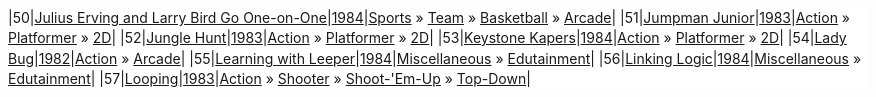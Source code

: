 |50|<a href="https://gamefaqs.gamespot.com/colecovision/585533-julius-erving-and-larry-bird-go-one-on-one" target="_blank" rel="noopener noreferrer">Julius Erving and Larry Bird Go One-on-One</a>|<a href="https://gamefaqs.gamespot.com/colecovision/585533-julius-erving-and-larry-bird-go-one-on-one/data" target="_blank" rel="noopener noreferrer">1984</a>|<a href="https://gamefaqs.gamespot.com/colecovision/category/43-sports" target="_blank" rel="noopener noreferrer">Sports</a> &raquo; <a href="https://gamefaqs.gamespot.com/colecovision/category/91-sports-team" target="_blank" rel="noopener noreferrer">Team</a> &raquo; <a href="https://gamefaqs.gamespot.com/colecovision/category/95-sports-team-basketball" target="_blank" rel="noopener noreferrer">Basketball</a> &raquo; <a href="https://gamefaqs.gamespot.com/colecovision/category/202-sports-team-basketball-arcade" target="_blank" rel="noopener noreferrer">Arcade</a>|
|51|<a href="https://gamefaqs.gamespot.com/colecovision/585511-jumpman-junior" target="_blank" rel="noopener noreferrer">Jumpman Junior</a>|<a href="https://gamefaqs.gamespot.com/colecovision/585511-jumpman-junior/data" target="_blank" rel="noopener noreferrer">1983</a>|<a href="https://gamefaqs.gamespot.com/colecovision/category/54-action" target="_blank" rel="noopener noreferrer">Action</a> &raquo; <a href="https://gamefaqs.gamespot.com/colecovision/category/56-action-platformer" target="_blank" rel="noopener noreferrer">Platformer</a> &raquo; <a href="https://gamefaqs.gamespot.com/colecovision/category/84-action-platformer-2d" target="_blank" rel="noopener noreferrer">2D</a>|
|52|<a href="https://gamefaqs.gamespot.com/colecovision/585512-jungle-hunt" target="_blank" rel="noopener noreferrer">Jungle Hunt</a>|<a href="https://gamefaqs.gamespot.com/colecovision/585512-jungle-hunt/data" target="_blank" rel="noopener noreferrer">1983</a>|<a href="https://gamefaqs.gamespot.com/colecovision/category/54-action" target="_blank" rel="noopener noreferrer">Action</a> &raquo; <a href="https://gamefaqs.gamespot.com/colecovision/category/56-action-platformer" target="_blank" rel="noopener noreferrer">Platformer</a> &raquo; <a href="https://gamefaqs.gamespot.com/colecovision/category/84-action-platformer-2d" target="_blank" rel="noopener noreferrer">2D</a>|
|53|<a href="https://gamefaqs.gamespot.com/colecovision/585514-keystone-kapers" target="_blank" rel="noopener noreferrer">Keystone Kapers</a>|<a href="https://gamefaqs.gamespot.com/colecovision/585514-keystone-kapers/data" target="_blank" rel="noopener noreferrer">1984</a>|<a href="https://gamefaqs.gamespot.com/colecovision/category/54-action" target="_blank" rel="noopener noreferrer">Action</a> &raquo; <a href="https://gamefaqs.gamespot.com/colecovision/category/56-action-platformer" target="_blank" rel="noopener noreferrer">Platformer</a> &raquo; <a href="https://gamefaqs.gamespot.com/colecovision/category/84-action-platformer-2d" target="_blank" rel="noopener noreferrer">2D</a>|
|54|<a href="https://gamefaqs.gamespot.com/colecovision/585515-lady-bug" target="_blank" rel="noopener noreferrer">Lady Bug</a>|<a href="https://gamefaqs.gamespot.com/colecovision/585515-lady-bug/data" target="_blank" rel="noopener noreferrer">1982</a>|<a href="https://gamefaqs.gamespot.com/colecovision/category/54-action" target="_blank" rel="noopener noreferrer">Action</a> &raquo; <a href="https://gamefaqs.gamespot.com/colecovision/category/289-action-arcade" target="_blank" rel="noopener noreferrer">Arcade</a>|
|55|<a href="https://gamefaqs.gamespot.com/colecovision/585516-learning-with-leeper" target="_blank" rel="noopener noreferrer">Learning with Leeper</a>|<a href="https://gamefaqs.gamespot.com/colecovision/585516-learning-with-leeper/data" target="_blank" rel="noopener noreferrer">1984</a>|<a href="https://gamefaqs.gamespot.com/colecovision/category/49-miscellaneous" target="_blank" rel="noopener noreferrer">Miscellaneous</a> &raquo; <a href="https://gamefaqs.gamespot.com/colecovision/category/275-miscellaneous-edutainment" target="_blank" rel="noopener noreferrer">Edutainment</a>|
|56|<a href="https://gamefaqs.gamespot.com/colecovision/214708-linking-logic" target="_blank" rel="noopener noreferrer">Linking Logic</a>|<a href="https://gamefaqs.gamespot.com/colecovision/214708-linking-logic/data" target="_blank" rel="noopener noreferrer">1984</a>|<a href="https://gamefaqs.gamespot.com/colecovision/category/49-miscellaneous" target="_blank" rel="noopener noreferrer">Miscellaneous</a> &raquo; <a href="https://gamefaqs.gamespot.com/colecovision/category/275-miscellaneous-edutainment" target="_blank" rel="noopener noreferrer">Edutainment</a>|
|57|<a href="https://gamefaqs.gamespot.com/colecovision/585518-looping" target="_blank" rel="noopener noreferrer">Looping</a>|<a href="https://gamefaqs.gamespot.com/colecovision/585518-looping/data" target="_blank" rel="noopener noreferrer">1983</a>|<a href="https://gamefaqs.gamespot.com/colecovision/category/54-action" target="_blank" rel="noopener noreferrer">Action</a> &raquo; <a href="https://gamefaqs.gamespot.com/colecovision/category/55-action-shooter" target="_blank" rel="noopener noreferrer">Shooter</a> &raquo; <a href="https://gamefaqs.gamespot.com/colecovision/category/313-action-shooter-shoot-em-up" target="_blank" rel="noopener noreferrer">Shoot-&#039;Em-Up</a> &raquo; <a href="https://gamefaqs.gamespot.com/colecovision/category/272-action-shooter-shoot-em-up-top-down" target="_blank" rel="noopener noreferrer">Top-Down</a>|